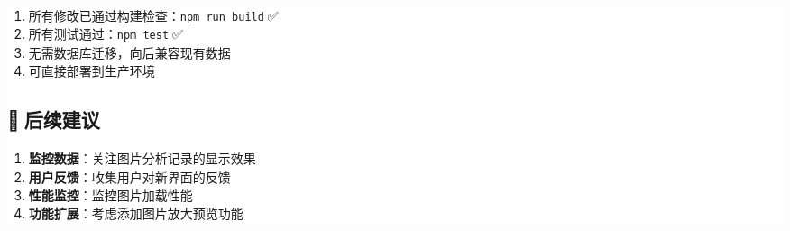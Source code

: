 1. 所有修改已通过构建检查：`npm run build` ✅
2. 所有测试通过：`npm test` ✅  
3. 无需数据库迁移，向后兼容现有数据
4. 可直接部署到生产环境

## 📝 后续建议

1. **监控数据**：关注图片分析记录的显示效果
2. **用户反馈**：收集用户对新界面的反馈
3. **性能监控**：监控图片加载性能
4. **功能扩展**：考虑添加图片放大预览功能
